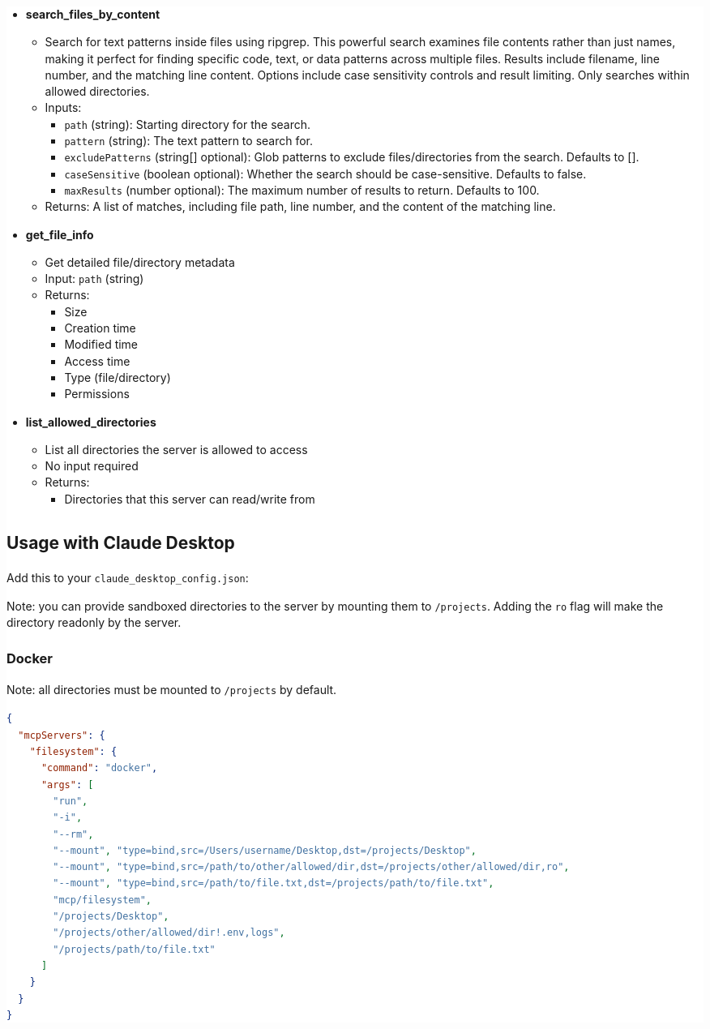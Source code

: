 - **search_files_by_content**
  - Search for text patterns inside files using ripgrep. This powerful search examines file contents rather than just names, making it perfect for finding specific code, text, or data patterns across multiple files. Results include filename, line number, and the matching line content. Options include case sensitivity controls and result limiting. Only searches within allowed directories.
  - Inputs:
    - `path` (string): Starting directory for the search.
    - `pattern` (string): The text pattern to search for.
    - `excludePatterns` (string[] optional): Glob patterns to exclude files/directories from the search. Defaults to [].
    - `caseSensitive` (boolean optional): Whether the search should be case-sensitive. Defaults to false.
    - `maxResults` (number optional): The maximum number of results to return. Defaults to 100.
  - Returns: A list of matches, including file path, line number, and the content of the matching line.

- **get_file_info**
  - Get detailed file/directory metadata
  - Input: `path` (string)
  - Returns:
    - Size
    - Creation time
    - Modified time
    - Access time
    - Type (file/directory)
    - Permissions

- **list_allowed_directories**
  - List all directories the server is allowed to access
  - No input required
  - Returns:
    - Directories that this server can read/write from

## Usage with Claude Desktop
Add this to your `claude_desktop_config.json`:

Note: you can provide sandboxed directories to the server by mounting them to `/projects`. Adding the `ro` flag will make the directory readonly by the server.

### Docker
Note: all directories must be mounted to `/projects` by default.

```json
{
  "mcpServers": {
    "filesystem": {
      "command": "docker",
      "args": [
        "run",
        "-i",
        "--rm",
        "--mount", "type=bind,src=/Users/username/Desktop,dst=/projects/Desktop",
        "--mount", "type=bind,src=/path/to/other/allowed/dir,dst=/projects/other/allowed/dir,ro",
        "--mount", "type=bind,src=/path/to/file.txt,dst=/projects/path/to/file.txt",
        "mcp/filesystem",
        "/projects/Desktop",
        "/projects/other/allowed/dir!.env,logs",
        "/projects/path/to/file.txt"
      ]
    }
  }
}
```

